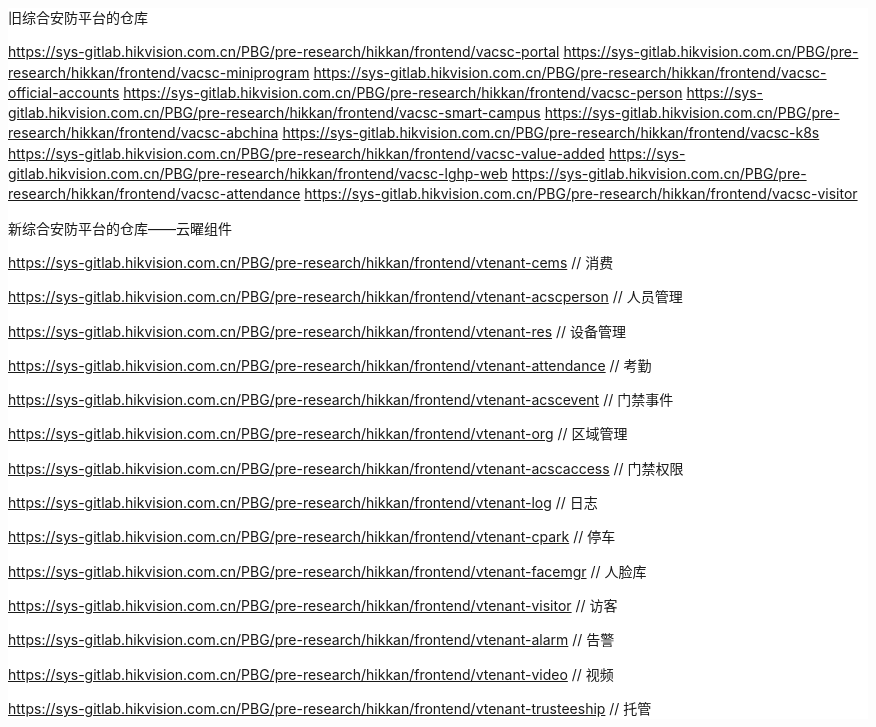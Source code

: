 



旧综合安防平台的仓库

https://sys-gitlab.hikvision.com.cn/PBG/pre-research/hikkan/frontend/vacsc-portal
https://sys-gitlab.hikvision.com.cn/PBG/pre-research/hikkan/frontend/vacsc-miniprogram
https://sys-gitlab.hikvision.com.cn/PBG/pre-research/hikkan/frontend/vacsc-official-accounts
https://sys-gitlab.hikvision.com.cn/PBG/pre-research/hikkan/frontend/vacsc-person
https://sys-gitlab.hikvision.com.cn/PBG/pre-research/hikkan/frontend/vacsc-smart-campus
https://sys-gitlab.hikvision.com.cn/PBG/pre-research/hikkan/frontend/vacsc-abchina
https://sys-gitlab.hikvision.com.cn/PBG/pre-research/hikkan/frontend/vacsc-k8s
https://sys-gitlab.hikvision.com.cn/PBG/pre-research/hikkan/frontend/vacsc-value-added
https://sys-gitlab.hikvision.com.cn/PBG/pre-research/hikkan/frontend/vacsc-lghp-web
https://sys-gitlab.hikvision.com.cn/PBG/pre-research/hikkan/frontend/vacsc-attendance
https://sys-gitlab.hikvision.com.cn/PBG/pre-research/hikkan/frontend/vacsc-visitor

新综合安防平台的仓库——云曜组件

https://sys-gitlab.hikvision.com.cn/PBG/pre-research/hikkan/frontend/vtenant-cems // 消费

https://sys-gitlab.hikvision.com.cn/PBG/pre-research/hikkan/frontend/vtenant-acscperson // 人员管理

https://sys-gitlab.hikvision.com.cn/PBG/pre-research/hikkan/frontend/vtenant-res // 设备管理

https://sys-gitlab.hikvision.com.cn/PBG/pre-research/hikkan/frontend/vtenant-attendance // 考勤

https://sys-gitlab.hikvision.com.cn/PBG/pre-research/hikkan/frontend/vtenant-acscevent // 门禁事件

https://sys-gitlab.hikvision.com.cn/PBG/pre-research/hikkan/frontend/vtenant-org // 区域管理

https://sys-gitlab.hikvision.com.cn/PBG/pre-research/hikkan/frontend/vtenant-acscaccess // 门禁权限

https://sys-gitlab.hikvision.com.cn/PBG/pre-research/hikkan/frontend/vtenant-log // 日志

https://sys-gitlab.hikvision.com.cn/PBG/pre-research/hikkan/frontend/vtenant-cpark // 停车

https://sys-gitlab.hikvision.com.cn/PBG/pre-research/hikkan/frontend/vtenant-facemgr // 人脸库

https://sys-gitlab.hikvision.com.cn/PBG/pre-research/hikkan/frontend/vtenant-visitor // 访客

https://sys-gitlab.hikvision.com.cn/PBG/pre-research/hikkan/frontend/vtenant-alarm // 告警

https://sys-gitlab.hikvision.com.cn/PBG/pre-research/hikkan/frontend/vtenant-video // 视频

https://sys-gitlab.hikvision.com.cn/PBG/pre-research/hikkan/frontend/vtenant-trusteeship // 托管






















